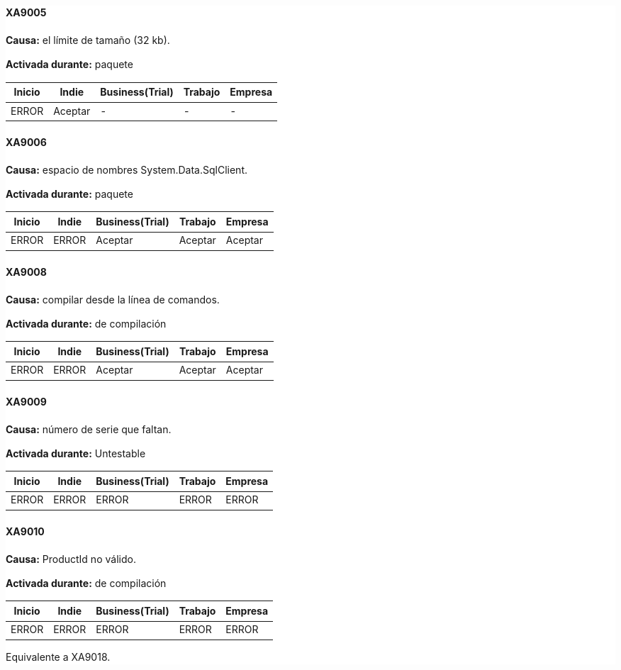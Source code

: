 

#### <a name="xa9005"></a>XA9005

 **Causa:** el límite de tamaño (32 kb).

 **Activada durante:** paquete

|Inicio|Indie|Business(Trial)|Trabajo|Empresa|
|--- |--- |--- |--- |--- |
|ERROR|Aceptar|-|-|-|



#### <a name="xa9006"></a>XA9006

 **Causa:** espacio de nombres System.Data.SqlClient.

 **Activada durante:** paquete

|Inicio|Indie|Business(Trial)|Trabajo|Empresa|
|--- |--- |--- |--- |--- |
|ERROR|ERROR|Aceptar|Aceptar|Aceptar|


#### <a name="xa9008"></a>XA9008

 **Causa:** compilar desde la línea de comandos.

 **Activada durante:** de compilación

|Inicio|Indie|Business(Trial)|Trabajo|Empresa|
|--- |--- |--- |--- |--- |
|ERROR|ERROR|Aceptar|Aceptar|Aceptar|


#### <a name="xa9009"></a>XA9009

 **Causa:** número de serie que faltan.

 **Activada durante:** Untestable

|Inicio|Indie|Business(Trial)|Trabajo|Empresa|
|--- |--- |--- |--- |--- |
|ERROR|ERROR|ERROR|ERROR|ERROR|


#### <a name="xa9010"></a>XA9010

 **Causa:** ProductId no válido.

 **Activada durante:** de compilación

|Inicio|Indie|Business(Trial)|Trabajo|Empresa|
|--- |--- |--- |--- |--- |
|ERROR|ERROR|ERROR|ERROR|ERROR|

Equivalente a XA9018.

